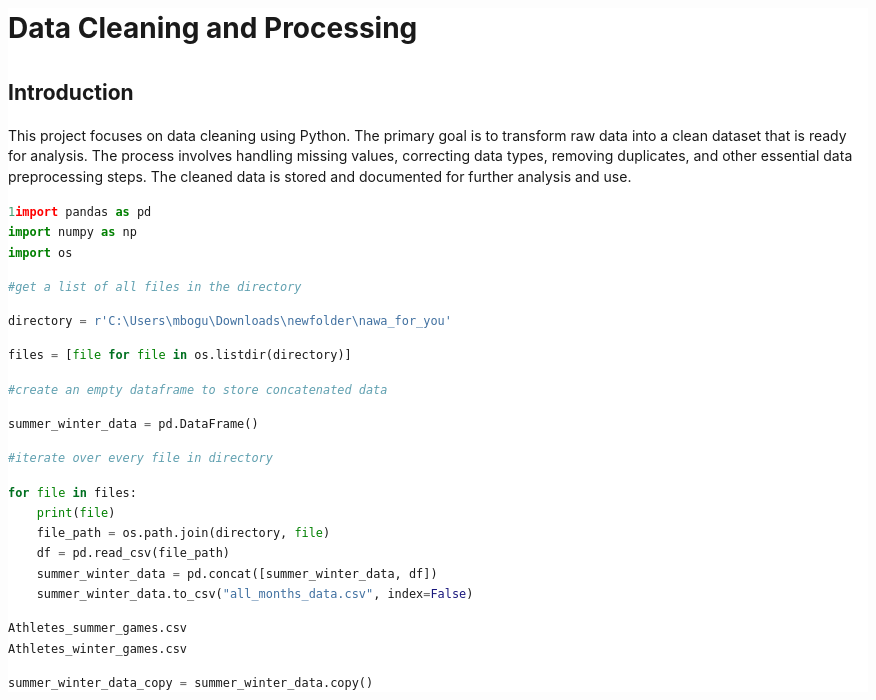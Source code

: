 # Data Cleaning and Processing

## Introduction 

This project focuses on data cleaning using Python. The primary goal is to transform raw data into a clean dataset that is ready for analysis. The process involves handling missing values, correcting data types, removing duplicates, and other essential data preprocessing steps. The cleaned data is stored and documented for further analysis and use.

```python
1import pandas as pd
import numpy as np
import os
```


```python
#get a list of all files in the directory
```


```python
directory = r'C:\Users\mbogu\Downloads\newfolder\nawa_for_you'
```


```python
files = [file for file in os.listdir(directory)]
```


```python
#create an empty dataframe to store concatenated data
```


```python
summer_winter_data = pd.DataFrame()
```


```python
#iterate over every file in directory
```


```python
for file in files:
    print(file)
    file_path = os.path.join(directory, file)
    df = pd.read_csv(file_path)
    summer_winter_data = pd.concat([summer_winter_data, df])
    summer_winter_data.to_csv("all_months_data.csv", index=False)
```

    Athletes_summer_games.csv
    Athletes_winter_games.csv
    


```python
summer_winter_data_copy = summer_winter_data.copy()
```
